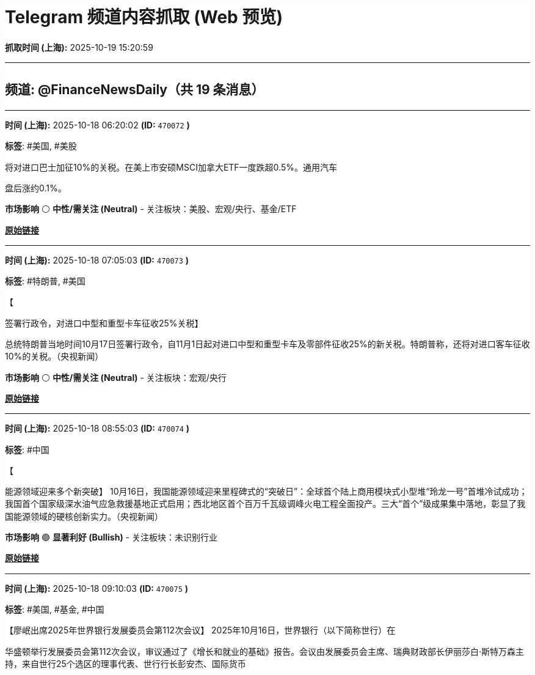 # Telegram 频道内容抓取 (Web 预览)

**抓取时间 (上海):** 2025-10-19 15:20:59

---
## 频道: @FinanceNewsDaily（共 19 条消息）

---
**时间 (上海):** 2025-10-18 06:20:02 **(ID:** `470072` **)**

**标签**: #美国, #美股

将对进口巴士加征10%的关税。在美上市安硕MSCI加拿大ETF一度跌超0.5%。通用汽车

盘后涨约0.1%。

**市场影响** ⚪ **中性/需关注 (Neutral)** - 关注板块：美股、宏观/央行、基金/ETF

**[原始链接](https://t.me/FinanceNewsDaily/470072)**

---
**时间 (上海):** 2025-10-18 07:05:03 **(ID:** `470073` **)**

**标签**: #特朗普, #美国

【

签署行政令，对进口中型和重型卡车征收25%关税】

总统特朗普当地时间10月17日签署行政令，自11月1日起对进口中型和重型卡车及零部件征收25%的新关税。特朗普称，还将对进口客车征收10%的关税。（央视新闻）

**市场影响** ⚪ **中性/需关注 (Neutral)** - 关注板块：宏观/央行

**[原始链接](https://t.me/FinanceNewsDaily/470073)**

---
**时间 (上海):** 2025-10-18 08:55:03 **(ID:** `470074` **)**

**标签**: #中国

【

能源领域迎来多个新突破】
10月16日，我国能源领域迎来里程碑式的“突破日”：全球首个陆上商用模块式小型堆“玲龙一号”首堆冷试成功；我国首个国家级深水油气应急救援基地正式启用；西北地区首个百万千瓦级调峰火电工程全面投产。三大“首个”级成果集中落地，彰显了我国能源领域的硬核创新实力。（央视新闻）

**市场影响** 🟢 **显著利好 (Bullish)** - 关注板块：未识别行业

**[原始链接](https://t.me/FinanceNewsDaily/470074)**

---
**时间 (上海):** 2025-10-18 09:10:03 **(ID:** `470075` **)**

**标签**: #美国, #基金, #中国

【廖岷出席2025年世界银行发展委员会第112次会议】
2025年10月16日，世界银行（以下简称世行）在

华盛顿举行发展委员会第112次会议，审议通过了《增长和就业的基础》报告。会议由发展委员会主席、瑞典财政部长伊丽莎白·斯特万森主持，来自世行25个选区的理事代表、世行行长彭安杰、国际货币
